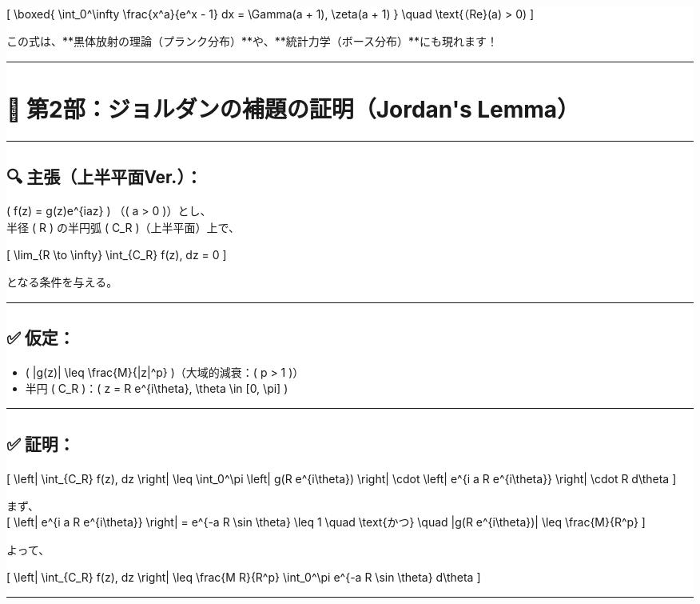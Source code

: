 \[
\boxed{
\int_0^\infty \frac{x^a}{e^x - 1} dx = \Gamma(a + 1)\, \zeta(a + 1)
}
\quad \text{（Re}(a) > 0)
\]

この式は、**黒体放射の理論（プランク分布）**や、**統計力学（ボース分布）**にも現れます！

---

# 🔷 第2部：ジョルダンの補題の証明（Jordan's Lemma）

---

## 🔍 主張（上半平面Ver.）：

\( f(z) = g(z)e^{iaz} \) （\( a > 0 \)）とし、  
半径 \( R \) の半円弧 \( C_R \)（上半平面）上で、

\[
\lim_{R \to \infty} \int_{C_R} f(z)\, dz = 0
\]

となる条件を与える。

---

## ✅ 仮定：
- \( |g(z)| \leq \frac{M}{|z|^p} \)（大域的減衰：\( p > 1 \)）
- 半円 \( C_R \)：\( z = R e^{i\theta}, \theta \in [0, \pi] \)

---

## ✅ 証明：

\[
\left| \int_{C_R} f(z)\, dz \right|
\leq \int_0^\pi \left| g(R e^{i\theta}) \right| \cdot \left| e^{i a R e^{i\theta}} \right| \cdot R d\theta
\]

まず、  
\[
\left| e^{i a R e^{i\theta}} \right| = e^{-a R \sin \theta} \leq 1
\quad \text{かつ} \quad
|g(R e^{i\theta})| \leq \frac{M}{R^p}
\]

よって、

\[
\left| \int_{C_R} f(z)\, dz \right| \leq \frac{M R}{R^p} \int_0^\pi e^{-a R \sin \theta} d\theta
\]

---